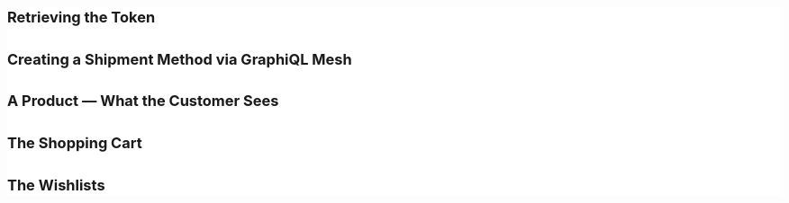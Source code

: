 <CustomImage
    path="/images/frontend-screenshots/screenshot-restocking-product"
    extension="webp"
    height="2112"
    width="3248"
/>

### Retrieving the Token

<CustomImage
    path="/images/further-screenshots/screenshot-token-retrieval"
    extension="webp"
    height="2112"
    width="3248"
/>

### Creating a Shipment Method via GraphiQL Mesh

<CustomImage
    path="/images/further-screenshots/screenshot-graphiql-create-shipment-method"
    extension="webp"
    height="2112"
    width="3248"
/>

### A Product — What the Customer Sees

<CustomImage
    path="/images/frontend-screenshots/screenshot-product-customer"
    extension="webp"
    height="2112"
    width="3248"
/>

### The Shopping Cart

<CustomImage
    path="/images/frontend-screenshots/screenshot-shopping-cart"
    extension="webp"
    height="2112"
    width="3248"
/>

### The Wishlists

<CustomImage
    path="/images/frontend-screenshots/screenshot-wishlists"
    extension="webp"
    height="2112"
    width="3248"
/>
